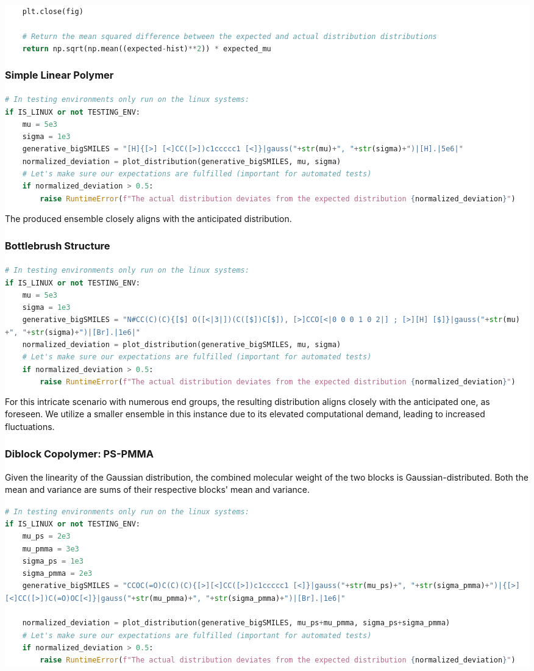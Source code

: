 ```python
    plt.close(fig)

    # Return the mean squared difference between the expected and actual distribution distributions
    return np.sqrt(np.mean((expected-hist)**2)) * expected_mu
```

### Simple Linear Polymer

```python
# In testing environments only run on the linux systems:
if IS_LINUX or not TESTING_ENV:
    mu = 5e3
    sigma = 1e3
    generative_bigSMILES = "[H]{[>] [<]CC([>])c1ccccc1 [<]}|gauss("+str(mu)+", "+str(sigma)+")|[H].|5e6|"
    normalized_deviation = plot_distribution(generative_bigSMILES, mu, sigma)
    # Let's make sure our expectations are fulfilled (important for automated tests)
    if normalized_deviation > 0.5:
        raise RuntimeError(f"The actual distribution deviates from the expected distribution {normalized_deviation}")
```

The produced ensemble closely aligns with the anticipated distribution.

### Bottlebrush Structure

```python
# In testing environments only run on the linux systems:
if IS_LINUX or not TESTING_ENV:
    mu = 5e3
    sigma = 1e3
    generative_bigSMILES = "N#CC(C)(C){[$] O([<|3|])(C([$])C[$]), [>]CCO[<|0 0 0 1 0 2|] ; [>][H] [$]}|gauss("+str(mu)+", "+str(sigma)+")|[Br].|1e6|"
    normalized_deviation = plot_distribution(generative_bigSMILES, mu, sigma)
    # Let's make sure our expectations are fulfilled (important for automated tests)
    if normalized_deviation > 0.5:
        raise RuntimeError(f"The actual distribution deviates from the expected distribution {normalized_deviation}")
```

For this intricate scenario with numerous end groups, the resulting distribution aligns closely with the anticipated one, as foreseen. We utilize a smaller ensemble in this instance due to its elevated computational demand, leading to increased fluctuations.

### Diblock Copolymer: PS-PMMA

Given the linearity of the Gaussian distribution, the combined molecular weight of the two blocks is Gaussian-distributed. Both the mean and variance are sums of their respective blocks' mean and variance.

```python
# In testing environments only run on the linux systems:
if IS_LINUX or not TESTING_ENV:
    mu_ps = 2e3
    mu_pmma = 3e3
    sigma_ps = 1e3
    sigma_pmma = 2e3
    generative_bigSMILES = "CCOC(=O)C(C)(C){[>][<]CC([>])c1ccccc1 [<]}|gauss("+str(mu_ps)+", "+str(sigma_pmma)+")|{[>][<]CC([>])C(=O)OC[<]}|gauss("+str(mu_pmma)+", "+str(sigma_pmma)+")|[Br].|1e6|"

    normalized_deviation = plot_distribution(generative_bigSMILES, mu_ps+mu_pmma, sigma_ps+sigma_pmma)
    # Let's make sure our expectations are fulfilled (important for automated tests)
    if normalized_deviation > 0.5:
        raise RuntimeError(f"The actual distribution deviates from the expected distribution {normalized_deviation}")
```